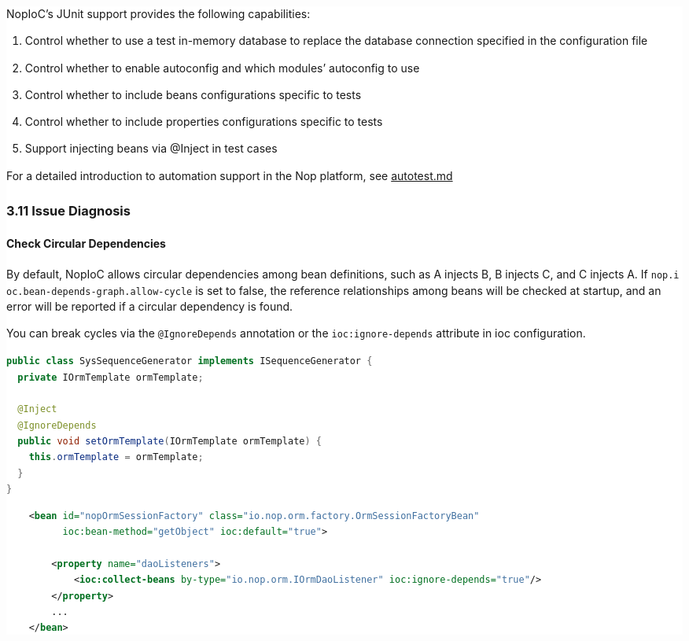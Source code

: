 NopIoC’s JUnit support provides the following capabilities:

1. Control whether to use a test in-memory database to replace the database connection specified in the configuration file

2. Control whether to enable autoconfig and which modules’ autoconfig to use

3. Control whether to include beans configurations specific to tests

4. Control whether to include properties configurations specific to tests

5. Support injecting beans via @Inject in test cases

For a detailed introduction to automation support in the Nop platform, see [autotest.md](autotest.md)

### 3.11 Issue Diagnosis

#### Check Circular Dependencies
By default, NopIoC allows circular dependencies among bean definitions, such as A injects B, B injects C, and C injects A.
If `nop.ioc.bean-depends-graph.allow-cycle` is set to false, the reference relationships among beans will be checked at startup, and an error will be reported if a circular dependency is found.

You can break cycles via the `@IgnoreDepends` annotation or the `ioc:ignore-depends` attribute in ioc configuration.

```java
public class SysSequenceGenerator implements ISequenceGenerator {
  private IOrmTemplate ormTemplate;

  @Inject
  @IgnoreDepends
  public void setOrmTemplate(IOrmTemplate ormTemplate) {
    this.ormTemplate = ormTemplate;
  }
}
```

```xml
    <bean id="nopOrmSessionFactory" class="io.nop.orm.factory.OrmSessionFactoryBean"
          ioc:bean-method="getObject" ioc:default="true">

        <property name="daoListeners">
            <ioc:collect-beans by-type="io.nop.orm.IOrmDaoListener" ioc:ignore-depends="true"/>
        </property>
        ...
    </bean>
```


